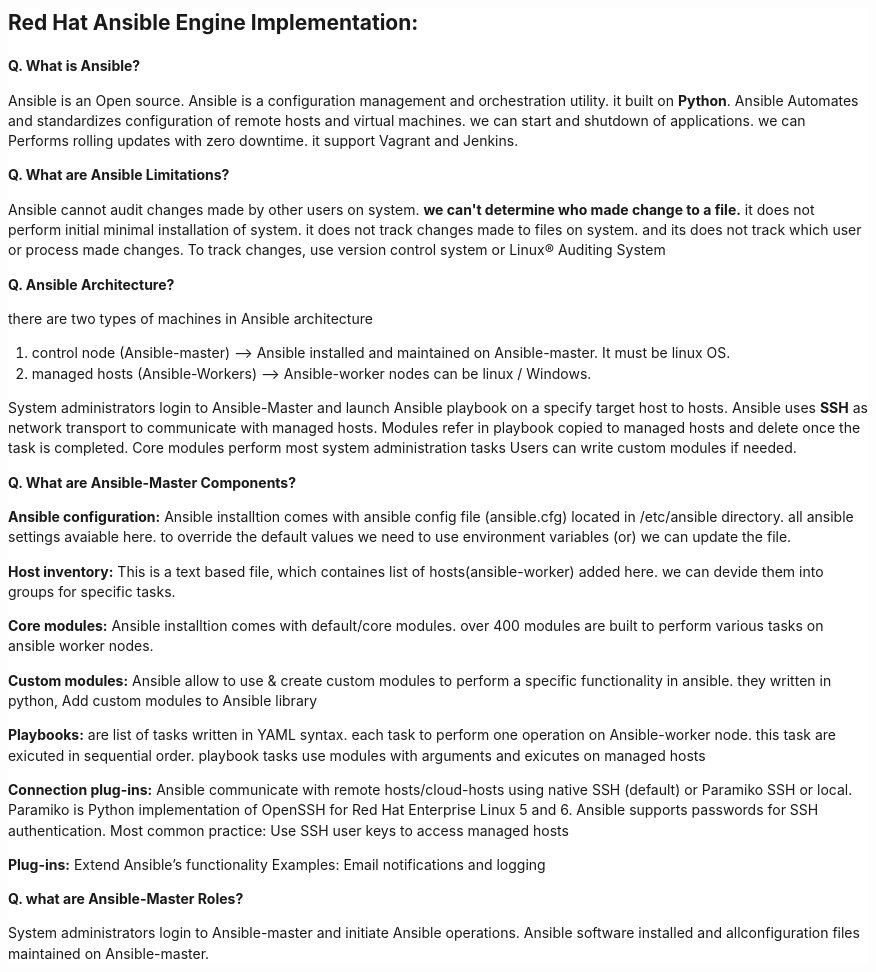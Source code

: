 Red Hat Ansible Engine Implementation:
--------------------------------------

**Q. What is Ansible?**

Ansible is an Open source. Ansible is a configuration management and orchestration utility. it built on **Python**. Ansible Automates and standardizes configuration of remote hosts and virtual machines. we can start and shutdown of applications. we can Performs rolling updates with zero downtime. it support Vagrant and Jenkins.

**Q. What are Ansible Limitations?**

Ansible cannot audit changes made by other users on system. **we can't determine who made change to a file.** it does not perform initial minimal installation of system. it does not track changes made to files on system. and its does not track which user or process made changes. To track changes, use version control system or Linux® Auditing System

**Q. Ansible Architecture?**

there are two types of machines in Ansible architecture
1. control node (Ansible-master) --> Ansible installed and maintained on Ansible-master. It must be linux OS.
2. managed hosts (Ansible-Workers) --> Ansible-worker nodes can be linux / Windows.
	
System administrators login to Ansible-Master and launch Ansible playbook on a specify target host to hosts. Ansible uses **SSH** as network transport to communicate with managed hosts. Modules refer in playbook copied to managed hosts and delete once the task is completed. Core modules perform most system administration tasks Users can write custom modules if needed.

**Q. What are Ansible-Master Components?**

**Ansible configuration:** Ansible installtion comes with ansible config file (ansible.cfg) located in /etc/ansible directory. all ansible settings avaiable here. to override the default values we need to use environment variables (or) we can update the file. 

**Host inventory:** This is a text based file, which containes list of hosts(ansible-worker) added here. we can devide them into groups for specific tasks.

**Core modules:** Ansible installtion comes with default/core modules. over 400 modules are built to perform various tasks on ansible worker nodes.

**Custom modules:** Ansible allow to use & create custom modules to perform a specific functionality in ansible. they written in python, Add custom modules to Ansible library

**Playbooks:** are list of tasks written in YAML syntax. each task to perform one operation on Ansible-worker node. this task are exicuted in sequential order. playbook tasks use modules with arguments and exicutes on managed hosts

**Connection plug-ins:** Ansible communicate with remote hosts/cloud-hosts using native SSH (default) or Paramiko SSH or local. Paramiko is Python implementation of OpenSSH for Red Hat Enterprise Linux 5 and 6. Ansible supports passwords for SSH authentication. Most common practice: Use SSH user keys to access managed hosts

**Plug-ins:** Extend Ansible’s functionality Examples: Email notifications and logging

**Q. what are Ansible-Master Roles?**

System administrators login to Ansible-master and initiate Ansible operations. Ansible software installed and allconfiguration files maintained on Ansible-master. 
